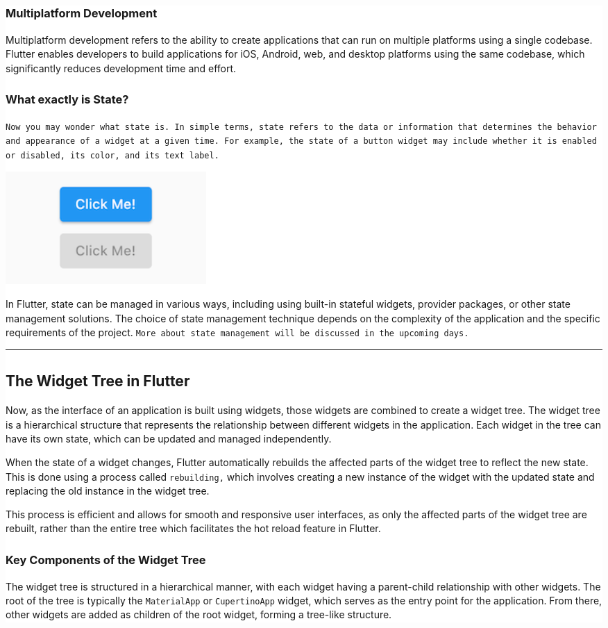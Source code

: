 ### Multiplatform Development

Multiplatform development refers to the ability to create applications that can run on multiple platforms using a single codebase. Flutter enables developers to build applications for iOS, Android, web, and desktop platforms using the same codebase, which significantly reduces development time and effort.

### What exactly is State?

    Now you may wonder what state is. In simple terms, state refers to the data or information that determines the behavior and appearance of a widget at a given time. For example, the state of a button widget may include whether it is enabled or disabled, its color, and its text label.

![Flutter State](./img/state.png)

In Flutter, state can be managed in various ways, including using built-in stateful widgets, provider packages, or other state management solutions. The choice of state management technique depends on the complexity of the application and the specific requirements of the project. `More about state management will be discussed in the upcoming days.`

---

## The Widget Tree in Flutter

Now, as the interface of an application is built using widgets, those widgets are combined to create a widget tree. The widget tree is a hierarchical structure that represents the relationship between different widgets in the application. Each widget in the tree can have its own state, which can be updated and managed independently.

When the state of a widget changes, Flutter automatically rebuilds the affected parts of the widget tree to reflect the new state. This is done using a process called `rebuilding,` which involves creating a new instance of the widget with the updated state and replacing the old instance in the widget tree.

This process is efficient and allows for smooth and responsive user interfaces, as only the affected parts of the widget tree are rebuilt, rather than the entire tree which facilitates the hot reload feature in Flutter.

### Key Components of the Widget Tree

The widget tree is structured in a hierarchical manner, with each widget having a parent-child relationship with other widgets. The root of the tree is typically the `MaterialApp` or `CupertinoApp` widget, which serves as the entry point for the application. From there, other widgets are added as children of the root widget, forming a tree-like structure.
